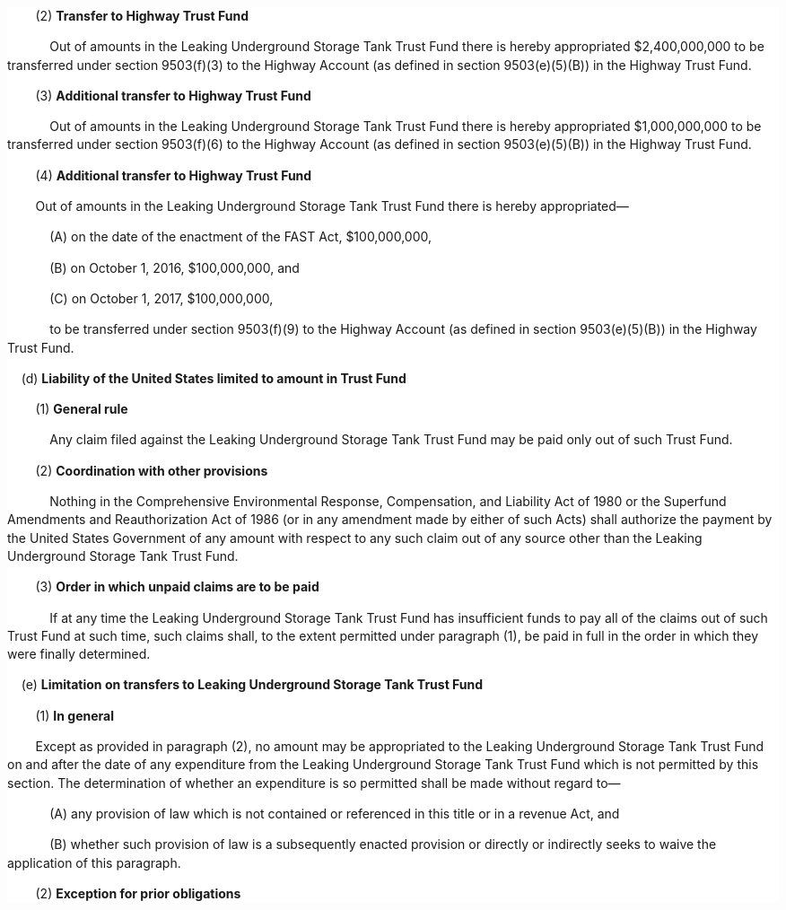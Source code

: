         (2) __Transfer to Highway Trust Fund__ 

            Out of amounts in the Leaking Underground Storage Tank Trust Fund there is hereby appropriated $2,400,000,000 to be transferred under section 9503(f)(3) to the Highway Account (as defined in section 9503(e)(5)(B)) in the Highway Trust Fund.

        (3) __Additional transfer to Highway Trust Fund__ 

            Out of amounts in the Leaking Underground Storage Tank Trust Fund there is hereby appropriated $1,000,000,000 to be transferred under section 9503(f)(6) to the Highway Account (as defined in section 9503(e)(5)(B)) in the Highway Trust Fund.

        (4) __Additional transfer to Highway Trust Fund__ 

        Out of amounts in the Leaking Underground Storage Tank Trust Fund there is hereby appropriated—

            (A) on the date of the enactment of the FAST Act, $100,000,000,

            (B) on October 1, 2016, $100,000,000, and

            (C) on October 1, 2017, $100,000,000,

            to be transferred under section 9503(f)(9) to the Highway Account (as defined in section 9503(e)(5)(B)) in the Highway Trust Fund.

    (d) __Liability of the United States limited to amount in Trust Fund__ 

        (1) __General rule__ 

            Any claim filed against the Leaking Underground Storage Tank Trust Fund may be paid only out of such Trust Fund.

        (2) __Coordination with other provisions__ 

            Nothing in the Comprehensive Environmental Response, Compensation, and Liability Act of 1980 or the Superfund Amendments and Reauthorization Act of 1986 (or in any amendment made by either of such Acts) shall authorize the payment by the United States Government of any amount with respect to any such claim out of any source other than the Leaking Underground Storage Tank Trust Fund.

        (3) __Order in which unpaid claims are to be paid__ 

            If at any time the Leaking Underground Storage Tank Trust Fund has insufficient funds to pay all of the claims out of such Trust Fund at such time, such claims shall, to the extent permitted under paragraph (1), be paid in full in the order in which they were finally determined.

    (e) __Limitation on transfers to Leaking Underground Storage Tank Trust Fund__ 

        (1) __In general__ 

        Except as provided in paragraph (2), no amount may be appropriated to the Leaking Underground Storage Tank Trust Fund on and after the date of any expenditure from the Leaking Underground Storage Tank Trust Fund which is not permitted by this section. The determination of whether an expenditure is so permitted shall be made without regard to—

            (A) any provision of law which is not contained or referenced in this title or in a revenue Act, and

            (B) whether such provision of law is a subsequently enacted provision or directly or indirectly seeks to waive the application of this paragraph.

        (2) __Exception for prior obligations__ 
